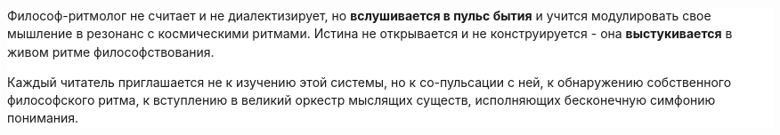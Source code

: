 Философ-ритмолог не считает и не диалектизирует, но **вслушивается в пульс бытия** и учится модулировать свое мышление в резонанс с космическими ритмами. Истина не открывается и не конструируется - она **выстукивается** в живом ритме философствования.

Каждый читатель приглашается не к изучению этой системы, но к со-пульсации с ней, к обнаружению собственного философского ритма, к вступлению в великий оркестр мыслящих существ, исполняющих бесконечную симфонию понимания.